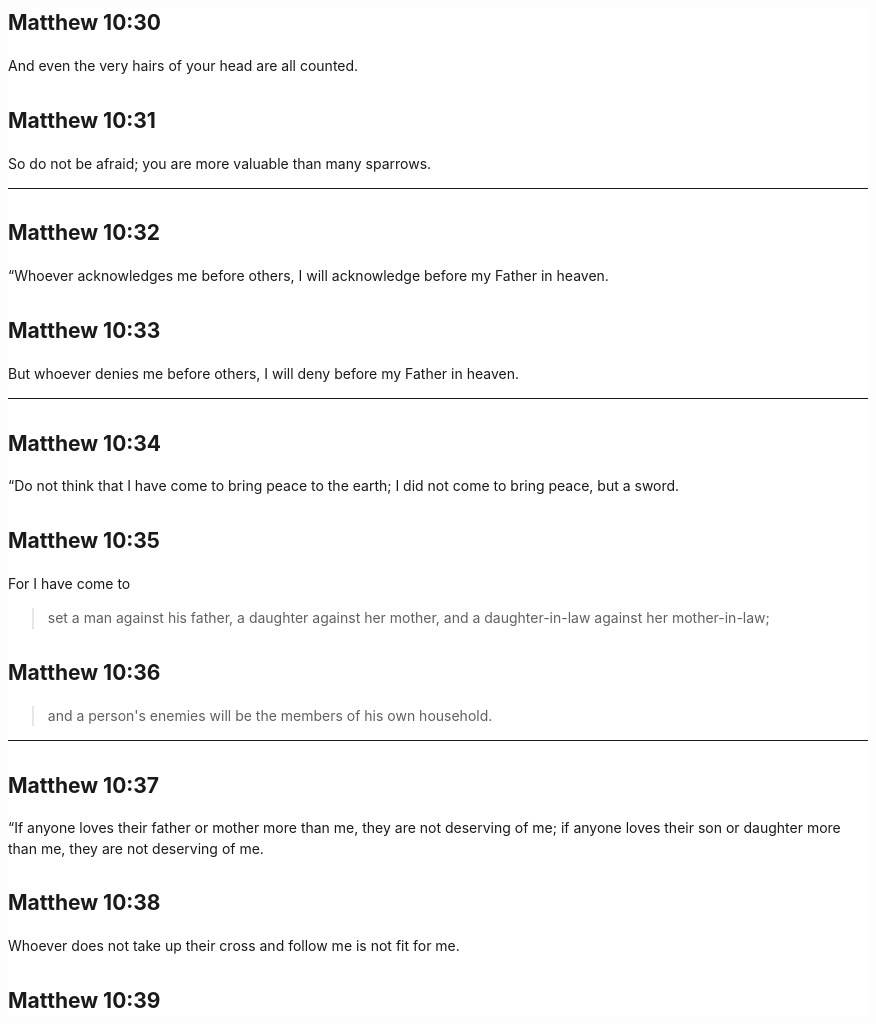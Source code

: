 ## Matthew 10:30

And even the very hairs of your head are all counted.

## Matthew 10:31

So do not be afraid; you are more valuable than many sparrows.

---

## Matthew 10:32

“Whoever acknowledges me before others, I will acknowledge before my Father in heaven.

## Matthew 10:33

But whoever denies me before others, I will deny before my Father in heaven.

---

## Matthew 10:34

“Do not think that I have come to bring peace to the earth; I did not come to bring peace, but a sword.

## Matthew 10:35

For I have come to

> set a man against his father,
> a daughter against her mother,
> and a daughter-in-law against her mother-in-law;

## Matthew 10:36

> and a person's enemies will be the members of his own household.

---

## Matthew 10:37

“If anyone loves their father or mother more than me, they are not deserving of me; if anyone loves their son or daughter more than me, they are not deserving of me.

## Matthew 10:38

Whoever does not take up their cross and follow me is not fit for me.

## Matthew 10:39
